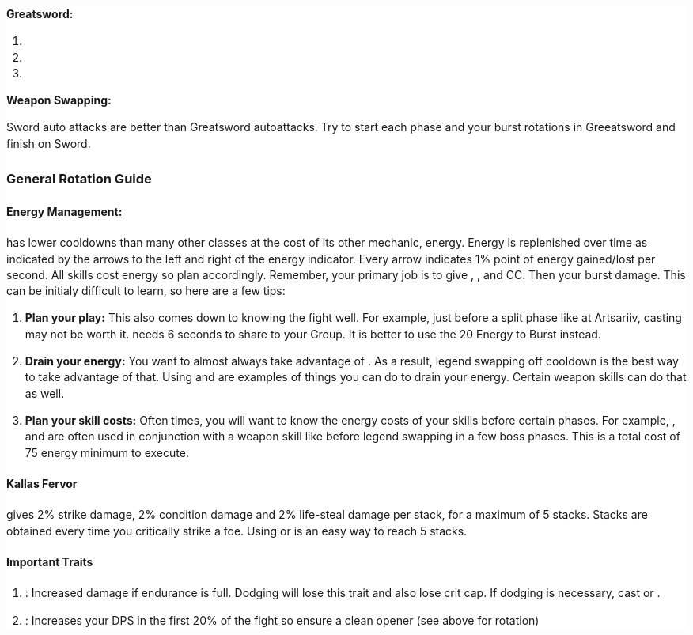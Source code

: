 **Greatsword:**

1. <Skill name="Eternity's Requiem"/>
2. <Skill name="Mist unleashed"/>
3. <Skill name="Phantom's onslaught"/>

**Weapon Swapping:**

Sword auto attacks are better than Greatsword autoattacks. Try to start each phase and your burst rotations in Greeatsword and finish on Sword.

</Card>
</GridItem>
</Grid>

### **General Rotation Guide**
#### Energy Management:

<Specialization name="Renegade"/> has lower cooldowns than many other classes at the cost of its other mechanic, energy. Energy is replenished over time as indicated by the arrows to the left and right of the energy indicator. Every arrow indicates 1% point of energy gained/lost per second. 
All skills cost energy so plan accordingly. Remember, your primary job is to give <Boon name="Alacrity"/>, <Boon name="Might"/>, and CC. Then your burst damage. This can be initialy difficult to learn, so here are a few tips:

1. **Plan your play:** This also comes down to knowing the fight well. For example, just before a split phase like at Artsariiv, casting <Skill name="Orders from Above"/> may not be worth it. <Skill name="Orders from Above"/> needs 6 seconds to share <Boon name="Alacrity"/> to your Group. It is better to use the 20 Energy to Burst instead.


2. **Drain your energy:** You want to almost always take advantage of <Trait name="Charged Mists"/>. As a result, legend swapping off cooldown is the best way to take advantage of that. Using <Skill name="Impossible Odds"/> and <Skill name="Heroic Command"/> are examples of things you can do to drain your energy. Certain weapon skills can do that as well.

3. **Plan your skill costs:** Often times, you will want to know the energy costs of your skills before certain phases. For example, <Skill name="Orders from Above"/>, <Skill name="Darkrazors Daring"/> and <Skill name="Icerazor's Ire"/> are often used in conjunction with a weapon skill like <Skill name="Eternity's Requiem"/> before legend swapping in a few boss phases. This is a total cost of 75 energy minimum to execute. 

#### Kallas Fervor
<Uncategorized name="kallasfervor"/> gives 2% strike damage, 2% condition damage and 2% life-steal damage per stack, for a maximum of 5 stacks. Stacks are obtained every time you critically strike a foe. Using <Skill name="Eternity's Requiem"/> or <Skill name="Chilling Isolation"/> is an easy way to reach 5 stacks.

#### Important Traits
1. <Trait name="Brutal Momentum"/>: Increased damage if endurance is full. Dodging will lose this trait and also lose crit cap. If dodging is necessary, cast <Skill name="Unrelenting Assault"/> or <Skill name="Imperial Guard"/>.

2. <Trait name="Unsuspecting strikes"/>: Increases your DPS in the first 20% of the fight so ensure a clean opener (see above for rotation)
